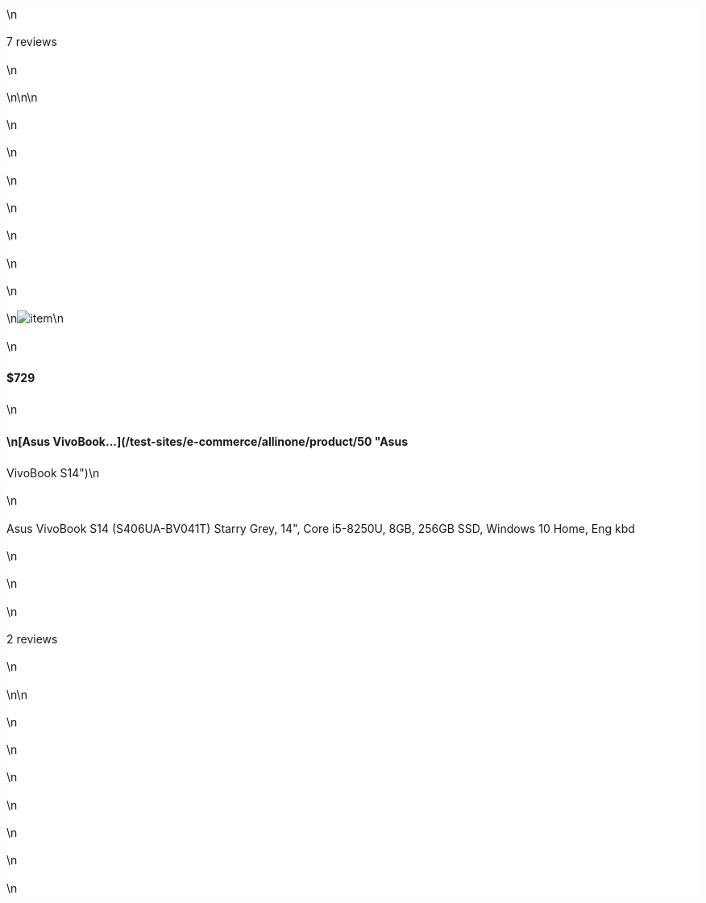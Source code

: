 \n

7 reviews

\n

\n\n\n

\n

\n

\n

\n

\n

\n

\n

\n![item](/images/test-sites/e-commerce/items/cart2.png)\n

\n

#### $729

\n

#### \n[Asus VivoBook...](/test-sites/e-commerce/allinone/product/50 "Asus
VivoBook S14")\n

\n

Asus VivoBook S14 (S406UA-BV041T) Starry Grey, 14", Core i5-8250U, 8GB, 256GB
SSD, Windows 10 Home, Eng kbd

\n

\n

\n

2 reviews

\n

\n\n

\n

\n

\n

\n

\n

\n

\n
